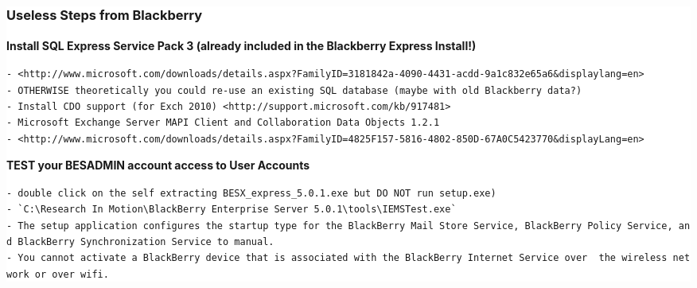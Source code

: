 ### Useless Steps from Blackberry

**Install SQL Express Service Pack 3 (already included in the Blackberry Express Install!)**

    - <http://www.microsoft.com/downloads/details.aspx?FamilyID=3181842a-4090-4431-acdd-9a1c832e65a6&displaylang=en>
    - OTHERWISE theoretically you could re-use an existing SQL database (maybe with old Blackberry data?)
    - Install CDO support (for Exch 2010) <http://support.microsoft.com/kb/917481>
    - Microsoft Exchange Server MAPI Client and Collaboration Data Objects 1.2.1  
    - <http://www.microsoft.com/downloads/details.aspx?FamilyID=4825F157-5816-4802-850D-67A0C5423770&displayLang=en>

**TEST your BESADMIN account access to User Accounts**

    - double click on the self extracting BESX_express_5.0.1.exe but DO NOT run setup.exe)
    - `C:\Research In Motion\BlackBerry Enterprise Server 5.0.1\tools\IEMSTest.exe`
    - The setup application configures the startup type for the BlackBerry Mail Store Service, BlackBerry Policy Service, and BlackBerry Synchronization Service to manual.
    - You cannot activate a BlackBerry device that is associated with the BlackBerry Internet Service over  the wireless network or over wifi.
